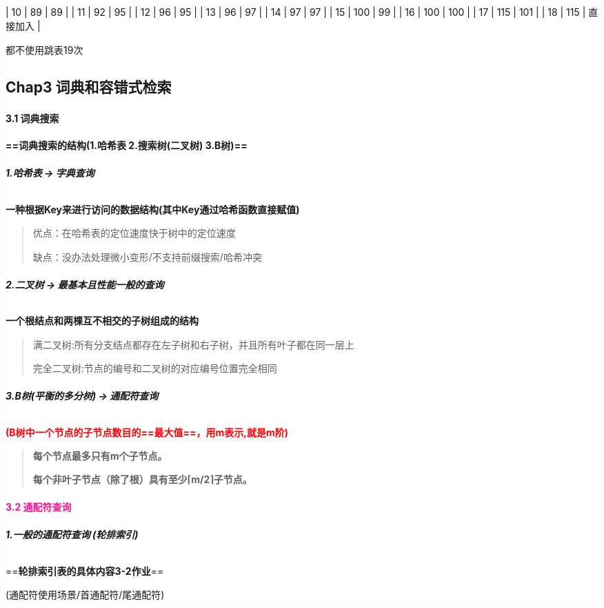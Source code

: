 |  10  |       89       | 89       |
|  11  |       92       | 95       |
|  12  |       96       | 95       |
|  13  |       96       | 97       |
|  14  |       97       | 97       |
|  15  |      100       | 99       |
|  16  |      100       | 100      |
|  17  |      115       | 101      |
|  18  |      115       | 直接加入 |

都不使用跳表19次

## **Chap3 词典和容错式检索**

#### **3.1 词典搜索**

**==词典搜索的结构(1.哈希表 2.搜索树(二叉树) 3.B树)==**

###### **1.哈希表 -> 字典查询**

**一种根据Key来进行访问的数据结构(其中Key通过哈希函数直接赋值)**

>优点：在哈希表的定位速度快于树中的定位速度
>
>缺点：没办法处理微小变形/不支持前缀搜索/哈希冲突
>

###### **2.二叉树 -> 最基本且性能一般的查询**

**一个根结点和两棵互不相交的子树组成的结构**

>满二叉树:所有分支结点都存在左子树和右子树，并且所有叶子都在同一层上
>
>完全二叉树:节点的编号和二叉树的对应编号位置完全相同

###### **3.B树(平衡的多分树) -> 通配符查询**

**<font color=red>(B树中一个节点的子节点数目的==最大值==，用m表示,就是m阶)</font>**

>**每个节点最多只有m个子节点。**
>
>**每个非叶子节点（除了根）具有至少⌈m/2⌉子节点。**

#### **<font color=Deeppink>3.2 通配符查询</font>**

###### **1.一般的通配符查询 (轮排索引)**

==**轮排索引表的具体内容3-2作业**==

(通配符使用场景/首通配符/尾通配符)
